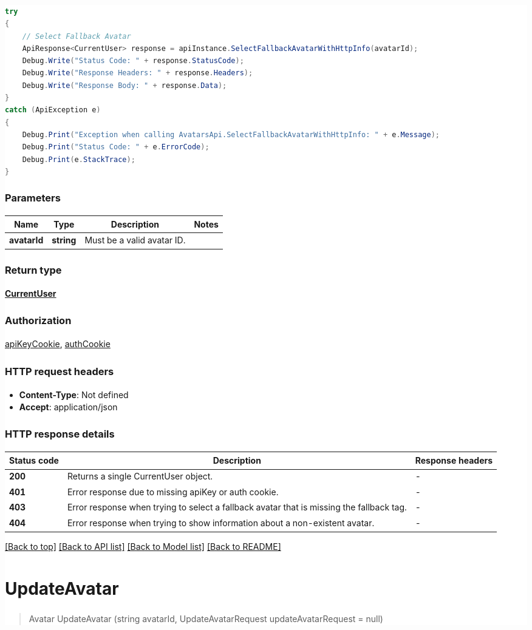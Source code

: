 ```csharp
try
{
    // Select Fallback Avatar
    ApiResponse<CurrentUser> response = apiInstance.SelectFallbackAvatarWithHttpInfo(avatarId);
    Debug.Write("Status Code: " + response.StatusCode);
    Debug.Write("Response Headers: " + response.Headers);
    Debug.Write("Response Body: " + response.Data);
}
catch (ApiException e)
{
    Debug.Print("Exception when calling AvatarsApi.SelectFallbackAvatarWithHttpInfo: " + e.Message);
    Debug.Print("Status Code: " + e.ErrorCode);
    Debug.Print(e.StackTrace);
}
```

### Parameters

| Name | Type | Description | Notes |
|------|------|-------------|-------|
| **avatarId** | **string** | Must be a valid avatar ID. |  |

### Return type

[**CurrentUser**](CurrentUser.md)

### Authorization

[apiKeyCookie](../README.md#apiKeyCookie), [authCookie](../README.md#authCookie)

### HTTP request headers

 - **Content-Type**: Not defined
 - **Accept**: application/json


### HTTP response details
| Status code | Description | Response headers |
|-------------|-------------|------------------|
| **200** | Returns a single CurrentUser object. |  -  |
| **401** | Error response due to missing apiKey or auth cookie. |  -  |
| **403** | Error response when trying to select a fallback avatar that is missing the fallback tag. |  -  |
| **404** | Error response when trying to show information about a non-existent avatar. |  -  |

[[Back to top]](#) [[Back to API list]](../README.md#documentation-for-api-endpoints) [[Back to Model list]](../README.md#documentation-for-models) [[Back to README]](../README.md)

<a name="updateavatar"></a>
# **UpdateAvatar**
> Avatar UpdateAvatar (string avatarId, UpdateAvatarRequest updateAvatarRequest = null)
